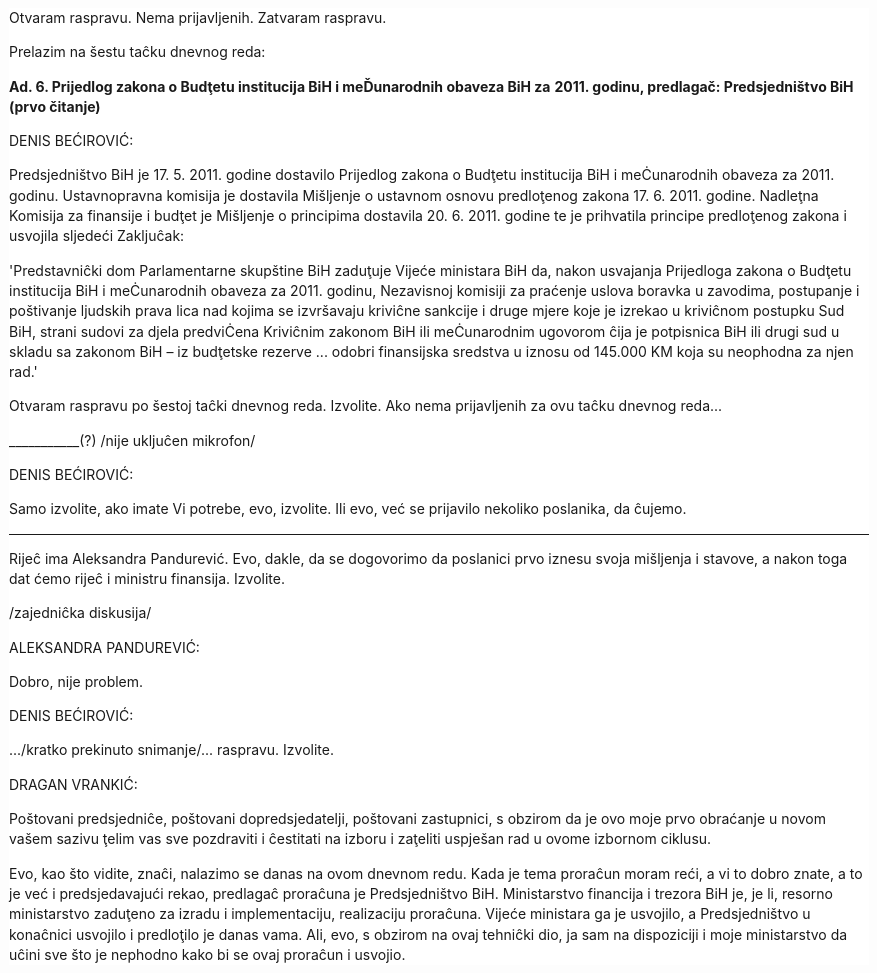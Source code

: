 Otvaram raspravu. Nema prijavljenih. Zatvaram raspravu.

Prelazim na šestu taĉku dnevnog reda:

**Ad. 6. Prijedlog zakona o Budţetu institucija BiH i meĎunarodnih obaveza BiH za**
**2011. godinu, predlagač: Predsjedništvo BiH (prvo čitanje)**

DENIS BEĆIROVIĆ:

Predsjedništvo BiH je 17. 5. 2011. godine dostavilo Prijedlog zakona o Budţetu
institucija BiH i meĊunarodnih obaveza za 2011. godinu. Ustavnopravna komisija je dostavila
Mišljenje o ustavnom osnovu predloţenog zakona 17. 6. 2011. godine. Nadleţna Komisija za
finansije i budţet je Mišljenje o principima dostavila 20. 6. 2011. godine te je prihvatila principe
predloţenog zakona i usvojila sljedeći Zakljuĉak:

'Predstavniĉki dom Parlamentarne skupštine BiH zaduţuje Vijeće ministara BiH da,
nakon usvajanja Prijedloga zakona o Budţetu institucija BiH i meĊunarodnih obaveza za 2011.
godinu, Nezavisnoj komisiji za praćenje uslova boravka u zavodima, postupanje i poštivanje
ljudskih prava lica nad kojima se izvršavaju kriviĉne sankcije i druge mjere koje je izrekao u
kriviĉnom postupku Sud BiH, strani sudovi za djela predviĊena Kriviĉnim zakonom BiH ili
meĊunarodnim ugovorom ĉija je potpisnica BiH ili drugi sud u skladu sa zakonom BiH – iz
budţetske rezerve ... odobri finansijska sredstva u iznosu od 145.000 KM koja su neophodna za
njen rad.'

Otvaram raspravu po šestoj taĉki dnevnog reda. Izvolite.
Ako nema prijavljenih za ovu taĉku dnevnog reda...

___________(?)
/nije ukljuĉen mikrofon/

DENIS BEĆIROVIĆ:

Samo izvolite, ako imate Vi potrebe, evo, izvolite. Ili evo, već se prijavilo nekoliko
poslanika, da ĉujemo.


-----

Rijeĉ ima Aleksandra Pandurević. Evo, dakle, da se dogovorimo da poslanici prvo iznesu
svoja mišljenja i stavove, a nakon toga dat ćemo rijeĉ i ministru finansija.
Izvolite.

/zajedniĉka diskusija/

ALEKSANDRA PANDUREVIĆ:

Dobro, nije problem.

DENIS BEĆIROVIĆ:

.../kratko prekinuto snimanje/... raspravu. Izvolite.

DRAGAN VRANKIĆ:

Poštovani predsjedniĉe, poštovani dopredsjedatelji, poštovani zastupnici, s obzirom da je
ovo moje prvo obraćanje u novom vašem sazivu ţelim vas sve pozdraviti i ĉestitati na izboru i
zaţeliti uspješan rad u ovome izbornom ciklusu.

Evo, kao što vidite, znaĉi, nalazimo se danas na ovom dnevnom redu. Kada je tema
proraĉun moram reći, a vi to dobro znate, a to je već i predsjedavajući rekao, predlagaĉ
proraĉuna je Predsjedništvo BiH. Ministarstvo financija i trezora BiH je, je li, resorno
ministarstvo zaduţeno za izradu i implementaciju, realizaciju proraĉuna. Vijeće ministara ga je
usvojilo, a Predsjedništvo u konaĉnici usvojilo i predloţilo je danas vama. Ali, evo, s obzirom na
ovaj tehniĉki dio, ja sam na dispoziciji i moje ministarstvo da uĉini sve što je nephodno kako bi
se ovaj proraĉun i usvojio.
